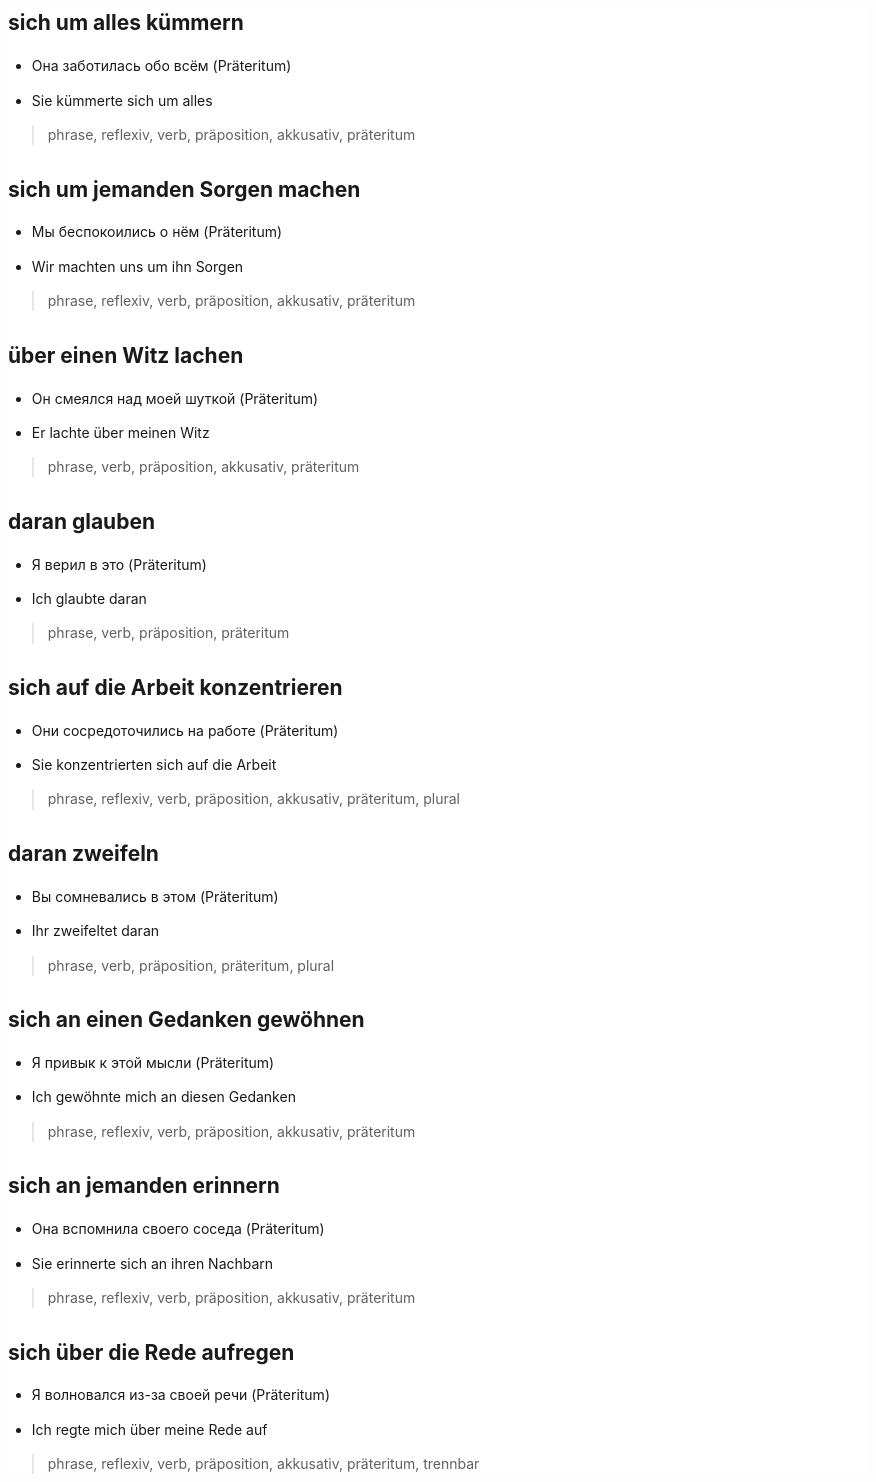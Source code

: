 ## sich um alles kümmern
- Она заботилась обо всём (Präteritum)
* Sie kümmerte sich um alles
> phrase, reflexiv, verb, präposition, akkusativ, präteritum

## sich um jemanden Sorgen machen
- Мы беспокоились о нём (Präteritum)
* Wir machten uns um ihn Sorgen
> phrase, reflexiv, verb, präposition, akkusativ, präteritum

## über einen Witz lachen
- Он смеялся над моей шуткой (Präteritum)
* Er lachte über meinen Witz
> phrase, verb, präposition, akkusativ, präteritum

## daran glauben
- Я верил в это (Präteritum)
* Ich glaubte daran
> phrase, verb, präposition, präteritum

## sich auf die Arbeit konzentrieren
- Они сосредоточились на работе (Präteritum)
* Sie konzentrierten sich auf die Arbeit
> phrase, reflexiv, verb, präposition, akkusativ, präteritum, plural

## daran zweifeln
- Вы сомневались в этом (Präteritum)
* Ihr zweifeltet daran
> phrase, verb, präposition, präteritum, plural

## sich an einen Gedanken gewöhnen
- Я привык к этой мысли (Präteritum)
* Ich gewöhnte mich an diesen Gedanken
> phrase, reflexiv, verb, präposition, akkusativ, präteritum

## sich an jemanden erinnern
- Она вспомнила своего соседа (Präteritum)
* Sie erinnerte sich an ihren Nachbarn
> phrase, reflexiv, verb, präposition, akkusativ, präteritum

## sich über die Rede aufregen
- Я волновался из-за своей речи (Präteritum)
* Ich regte mich über meine Rede auf
> phrase, reflexiv, verb, präposition, akkusativ, präteritum, trennbar
